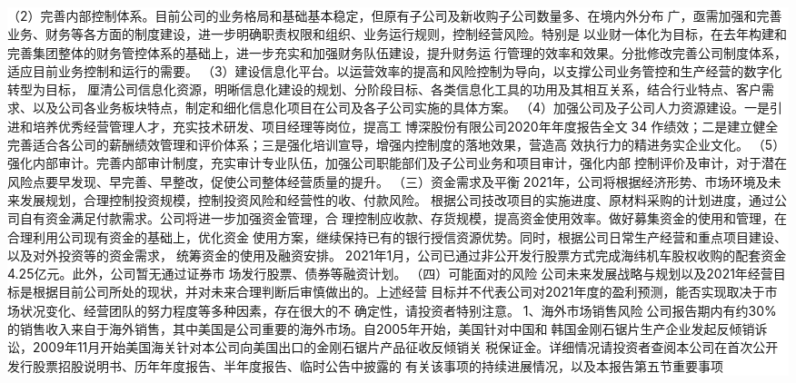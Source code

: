 （2）完善内部控制体系。目前公司的业务格局和基础基本稳定，但原有子公司及新收购子公司数量多、在境内外分布
广，亟需加强和完善业务、财务等各方面的制度建设，进一步明确职责权限和组织、业务运行规则，控制经营风险。特别是
以业财一体化为目标，在去年构建和完善集团整体的财务管控体系的基础上，进一步充实和加强财务队伍建设，提升财务运
行管理的效率和效果。分批修改完善公司制度体系，适应目前业务控制和运行的需要。
（3）建设信息化平台。以运营效率的提高和风险控制为导向，以支撑公司业务管控和生产经营的数字化转型为目标，
厘清公司信息化资源，明晰信息化建设的规划、分阶段目标、各类信息化工具的功用及其相互关系，结合行业特点、客户需
求、以及公司各业务板块特点，制定和细化信息化项目在公司及各子公司实施的具体方案。
（4）加强公司及子公司人力资源建设。一是引进和培养优秀经营管理人才，充实技术研发、项目经理等岗位，提高工
博深股份有限公司2020年年度报告全文
34
作绩效；二是建立健全完善适合各公司的薪酬绩效管理和评价体系；三是强化培训宣导，增强内控制度的落地效果，营造高
效执行力的精进务实企业文化。
（5）强化内部审计。完善内部审计制度，充实审计专业队伍，加强公司职能部们及子公司业务和项目审计，强化内部
控制评价及审计，对于潜在风险点要早发现、早完善、早整改，促使公司整体经营质量的提升。
（三）资金需求及平衡
2021年，公司将根据经济形势、市场环境及未来发展规划，合理控制投资规模，控制投资风险和经营性的收、付款风险。
根据公司技改项目的实施进度、原材料采购的计划进度，通过公司自有资金满足付款需求。公司将进一步加强资金管理，合
理控制应收款、存货规模，提高资金使用效率。做好募集资金的使用和管理，在合理利用公司现有资金的基础上，优化资金
使用方案，继续保持已有的银行授信资源优势。同时，根据公司日常生产经营和重点项目建设、以及对外投资等的资金需求，
统筹资金的使用及融资安排。
2021年1月，公司已通过非公开发行股票方式完成海纬机车股权收购的配套资金4.25亿元。此外，公司暂无通过证券市
场发行股票、债券等融资计划。
（四）可能面对的风险
公司未来发展战略与规划以及2021年经营目标是根据目前公司所处的现状，并对未来合理判断后审慎做出的。上述经营
目标并不代表公司对2021年度的盈利预测，能否实现取决于市场状况变化、经营团队的努力程度等多种因素，存在很大的不
确定性，请投资者特别注意。
1、海外市场销售风险
公司报告期内有约30%的销售收入来自于海外销售，其中美国是公司重要的海外市场。自2005年开始，美国针对中国和
韩国金刚石锯片生产企业发起反倾销诉讼，2009年11月开始美国海关针对本公司向美国出口的金刚石锯片产品征收反倾销关
税保证金。详细情况请投资者查阅本公司在首次公开发行股票招股说明书、历年年度报告、半年度报告、临时公告中披露的
有关该事项的持续进展情况，以及本报告第五节重要事项